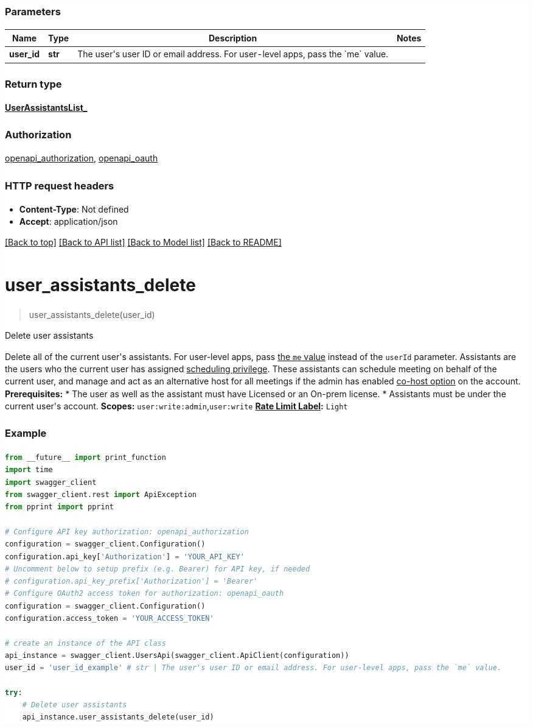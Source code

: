 ### Parameters

Name | Type | Description  | Notes
------------- | ------------- | ------------- | -------------
 **user_id** | **str**| The user&#x27;s user ID or email address. For user-level apps, pass the &#x60;me&#x60; value. | 

### Return type

[**UserAssistantsList_**](UserAssistantsList_.md)

### Authorization

[openapi_authorization](../README.md#openapi_authorization), [openapi_oauth](../README.md#openapi_oauth)

### HTTP request headers

 - **Content-Type**: Not defined
 - **Accept**: application/json

[[Back to top]](#) [[Back to API list]](../README.md#documentation-for-api-endpoints) [[Back to Model list]](../README.md#documentation-for-models) [[Back to README]](../README.md)

# **user_assistants_delete**
> user_assistants_delete(user_id)

Delete user assistants

Delete all of the current user's assistants. For user-level apps, pass [the `me` value](https://developers.zoom.us/docs/api/rest/using-zoom-apis/#the-me-keyword) instead of the `userId` parameter.  Assistants are the users who the current user has assigned [scheduling privilege](https://support.zoom.us/hc/en-us/articles/201362803-Scheduling-Privilege). These assistants can schedule meeting on behalf of the current user, and manage and act as an alternative host for all meetings if the admin has enabled [co-host option](https://zoom.us/account/setting) on the account.  **Prerequisites:**  * The user as well as the assistant must have Licensed or an On-prem license. * Assistants must be under the current user's account.  **Scopes:** `user:write:admin`,`user:write`  **[Rate Limit Label](https://marketplace.zoom.us/docs/api-reference/rate-limits#rate-limits):** `Light`

### Example
```python
from __future__ import print_function
import time
import swagger_client
from swagger_client.rest import ApiException
from pprint import pprint

# Configure API key authorization: openapi_authorization
configuration = swagger_client.Configuration()
configuration.api_key['Authorization'] = 'YOUR_API_KEY'
# Uncomment below to setup prefix (e.g. Bearer) for API key, if needed
# configuration.api_key_prefix['Authorization'] = 'Bearer'
# Configure OAuth2 access token for authorization: openapi_oauth
configuration = swagger_client.Configuration()
configuration.access_token = 'YOUR_ACCESS_TOKEN'

# create an instance of the API class
api_instance = swagger_client.UsersApi(swagger_client.ApiClient(configuration))
user_id = 'user_id_example' # str | The user's user ID or email address. For user-level apps, pass the `me` value.

try:
    # Delete user assistants
    api_instance.user_assistants_delete(user_id)
```